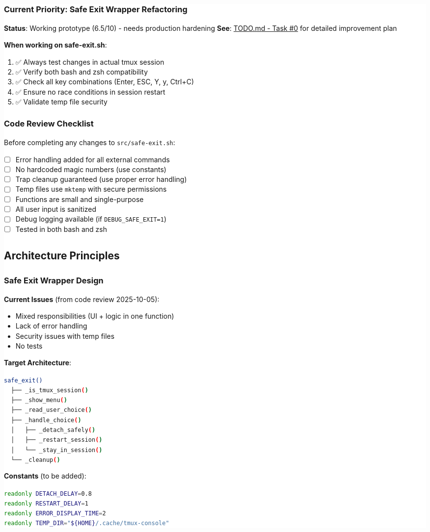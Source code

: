 ### Current Priority: Safe Exit Wrapper Refactoring

**Status**: Working prototype (6.5/10) - needs production hardening
**See**: [TODO.md - Task #0](TODO.md) for detailed improvement plan

**When working on safe-exit.sh**:
1. ✅ Always test changes in actual tmux session
2. ✅ Verify both bash and zsh compatibility
3. ✅ Check all key combinations (Enter, ESC, Y, y, Ctrl+C)
4. ✅ Ensure no race conditions in session restart
5. ✅ Validate temp file security

### Code Review Checklist

Before completing any changes to `src/safe-exit.sh`:

- [ ] Error handling added for all external commands
- [ ] No hardcoded magic numbers (use constants)
- [ ] Trap cleanup guaranteed (use proper error handling)
- [ ] Temp files use `mktemp` with secure permissions
- [ ] Functions are small and single-purpose
- [ ] All user input is sanitized
- [ ] Debug logging available (if `DEBUG_SAFE_EXIT=1`)
- [ ] Tested in both bash and zsh

## Architecture Principles

### Safe Exit Wrapper Design

**Current Issues** (from code review 2025-10-05):
- Mixed responsibilities (UI + logic in one function)
- Lack of error handling
- Security issues with temp files
- No tests

**Target Architecture**:
```bash
safe_exit()
  ├── _is_tmux_session()
  ├── _show_menu()
  ├── _read_user_choice()
  ├── _handle_choice()
  │   ├── _detach_safely()
  │   ├── _restart_session()
  │   └── _stay_in_session()
  └── _cleanup()
```

**Constants** (to be added):
```bash
readonly DETACH_DELAY=0.8
readonly RESTART_DELAY=1
readonly ERROR_DISPLAY_TIME=2
readonly TEMP_DIR="${HOME}/.cache/tmux-console"
```
